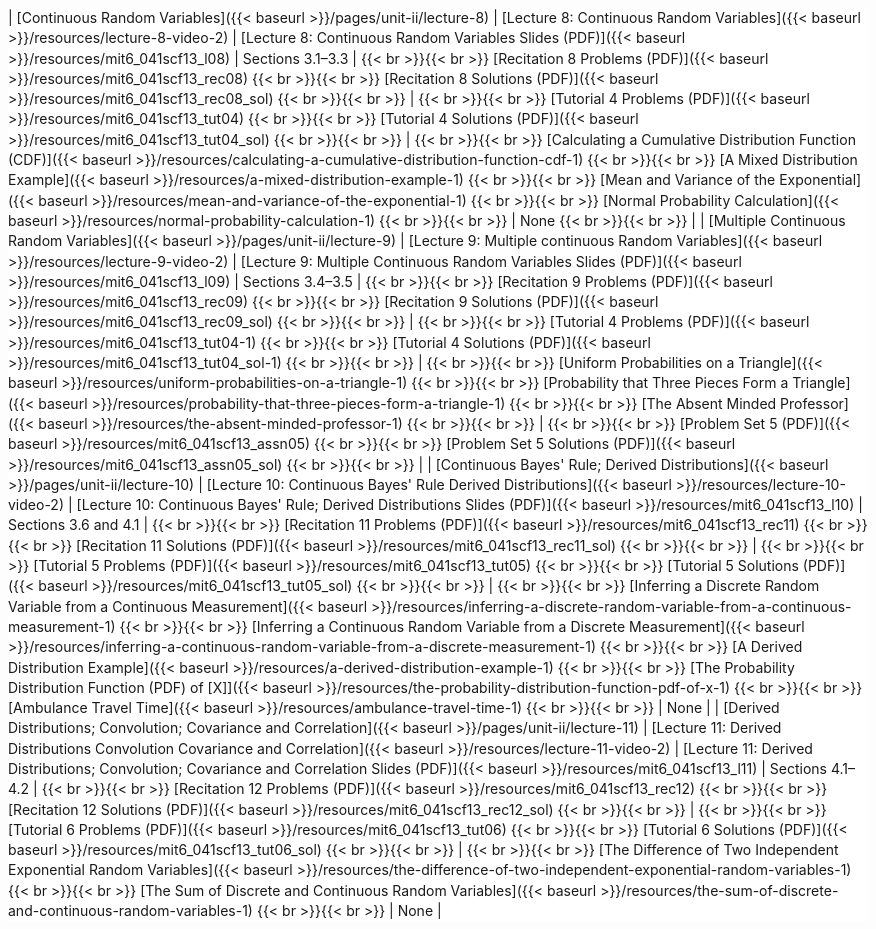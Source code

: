 | [Continuous Random Variables]({{< baseurl >}}/pages/unit-ii/lecture-8) | [Lecture 8: Continuous Random Variables]({{< baseurl >}}/resources/lecture-8-video-2) | [Lecture 8: Continuous Random Variables Slides (PDF)]({{< baseurl >}}/resources/mit6_041scf13_l08) | Sections 3.1–3.3 |  {{< br >}}{{< br >}} [Recitation 8 Problems (PDF)]({{< baseurl >}}/resources/mit6_041scf13_rec08) {{< br >}}{{< br >}} [Recitation 8 Solutions (PDF)]({{< baseurl >}}/resources/mit6_041scf13_rec08_sol) {{< br >}}{{< br >}}  |  {{< br >}}{{< br >}} [Tutorial 4 Problems (PDF)]({{< baseurl >}}/resources/mit6_041scf13_tut04) {{< br >}}{{< br >}} [Tutorial 4 Solutions (PDF)]({{< baseurl >}}/resources/mit6_041scf13_tut04_sol) {{< br >}}{{< br >}}  |  {{< br >}}{{< br >}} [Calculating a Cumulative Distribution Function (CDF)]({{< baseurl >}}/resources/calculating-a-cumulative-distribution-function-cdf-1) {{< br >}}{{< br >}} [A Mixed Distribution Example]({{< baseurl >}}/resources/a-mixed-distribution-example-1) {{< br >}}{{< br >}} [Mean and Variance of the Exponential]({{< baseurl >}}/resources/mean-and-variance-of-the-exponential-1) {{< br >}}{{< br >}} [Normal Probability Calculation]({{< baseurl >}}/resources/normal-probability-calculation-1) {{< br >}}{{< br >}}  | None {{< br >}}{{< br >}}  |
| [Multiple Continuous Random Variables]({{< baseurl >}}/pages/unit-ii/lecture-9) | [Lecture 9: Multiple continuous Random Variables]({{< baseurl >}}/resources/lecture-9-video-2) | [Lecture 9: Multiple Continuous Random Variables Slides (PDF)]({{< baseurl >}}/resources/mit6_041scf13_l09) | Sections 3.4–3.5 |  {{< br >}}{{< br >}} [Recitation 9 Problems (PDF)]({{< baseurl >}}/resources/mit6_041scf13_rec09) {{< br >}}{{< br >}} [Recitation 9 Solutions (PDF)]({{< baseurl >}}/resources/mit6_041scf13_rec09_sol) {{< br >}}{{< br >}}  |  {{< br >}}{{< br >}} [Tutorial 4 Problems (PDF)]({{< baseurl >}}/resources/mit6_041scf13_tut04-1) {{< br >}}{{< br >}} [Tutorial 4 Solutions (PDF)]({{< baseurl >}}/resources/mit6_041scf13_tut04_sol-1) {{< br >}}{{< br >}}  |  {{< br >}}{{< br >}} [Uniform Probabilities on a Triangle]({{< baseurl >}}/resources/uniform-probabilities-on-a-triangle-1) {{< br >}}{{< br >}} [Probability that Three Pieces Form a Triangle]({{< baseurl >}}/resources/probability-that-three-pieces-form-a-triangle-1) {{< br >}}{{< br >}} [The Absent Minded Professor]({{< baseurl >}}/resources/the-absent-minded-professor-1) {{< br >}}{{< br >}}  |  {{< br >}}{{< br >}} [Problem Set 5 (PDF)]({{< baseurl >}}/resources/mit6_041scf13_assn05) {{< br >}}{{< br >}} [Problem Set 5 Solutions (PDF)]({{< baseurl >}}/resources/mit6_041scf13_assn05_sol) {{< br >}}{{< br >}}  |
| [Continuous Bayes' Rule; Derived Distributions]({{< baseurl >}}/pages/unit-ii/lecture-10) | [Lecture 10: Continuous Bayes' Rule Derived Distributions]({{< baseurl >}}/resources/lecture-10-video-2) | [Lecture 10: Continuous Bayes' Rule; Derived Distributions Slides (PDF)]({{< baseurl >}}/resources/mit6_041scf13_l10) | Sections 3.6 and 4.1 |  {{< br >}}{{< br >}} [Recitation 11 Problems (PDF)]({{< baseurl >}}/resources/mit6_041scf13_rec11) {{< br >}}{{< br >}} [Recitation 11 Solutions (PDF)]({{< baseurl >}}/resources/mit6_041scf13_rec11_sol) {{< br >}}{{< br >}}  |  {{< br >}}{{< br >}} [Tutorial 5 Problems (PDF)]({{< baseurl >}}/resources/mit6_041scf13_tut05) {{< br >}}{{< br >}} [Tutorial 5 Solutions (PDF)]({{< baseurl >}}/resources/mit6_041scf13_tut05_sol) {{< br >}}{{< br >}}  |  {{< br >}}{{< br >}} [Inferring a Discrete Random Variable from a Continuous Measurement]({{< baseurl >}}/resources/inferring-a-discrete-random-variable-from-a-continuous-measurement-1) {{< br >}}{{< br >}} [Inferring a Continuous Random Variable from a Discrete Measurement]({{< baseurl >}}/resources/inferring-a-continuous-random-variable-from-a-discrete-measurement-1) {{< br >}}{{< br >}} [A Derived Distribution Example]({{< baseurl >}}/resources/a-derived-distribution-example-1) {{< br >}}{{< br >}} [The Probability Distribution Function (PDF) of \[X\]]({{< baseurl >}}/resources/the-probability-distribution-function-pdf-of-x-1) {{< br >}}{{< br >}} [Ambulance Travel Time]({{< baseurl >}}/resources/ambulance-travel-time-1) {{< br >}}{{< br >}}  | None |
| [Derived Distributions; Convolution; Covariance and Correlation]({{< baseurl >}}/pages/unit-ii/lecture-11) | [Lecture 11: Derived Distributions Convolution Covariance and Correlation]({{< baseurl >}}/resources/lecture-11-video-2) | [Lecture 11: Derived Distributions; Convolution; Covariance and Correlation Slides (PDF)]({{< baseurl >}}/resources/mit6_041scf13_l11) | Sections 4.1–4.2 |  {{< br >}}{{< br >}} [Recitation 12 Problems (PDF)]({{< baseurl >}}/resources/mit6_041scf13_rec12) {{< br >}}{{< br >}} [Recitation 12 Solutions (PDF)]({{< baseurl >}}/resources/mit6_041scf13_rec12_sol) {{< br >}}{{< br >}}  |  {{< br >}}{{< br >}} [Tutorial 6 Problems (PDF)]({{< baseurl >}}/resources/mit6_041scf13_tut06) {{< br >}}{{< br >}} [Tutorial 6 Solutions (PDF)]({{< baseurl >}}/resources/mit6_041scf13_tut06_sol) {{< br >}}{{< br >}}  |  {{< br >}}{{< br >}} [The Difference of Two Independent Exponential Random Variables]({{< baseurl >}}/resources/the-difference-of-two-independent-exponential-random-variables-1) {{< br >}}{{< br >}} [The Sum of Discrete and Continuous Random Variables]({{< baseurl >}}/resources/the-sum-of-discrete-and-continuous-random-variables-1) {{< br >}}{{< br >}}  | None |